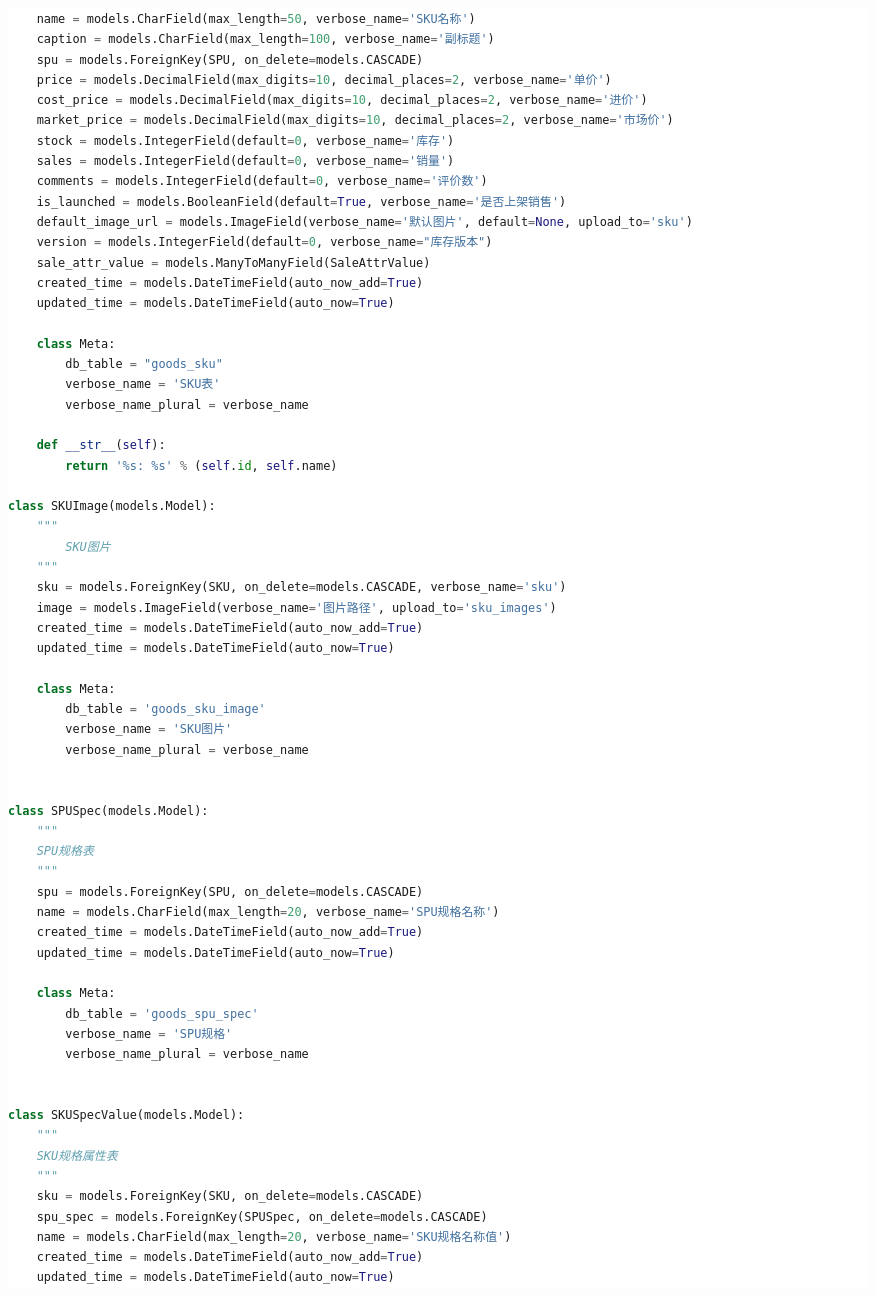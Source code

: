 ```python
    name = models.CharField(max_length=50, verbose_name='SKU名称')
    caption = models.CharField(max_length=100, verbose_name='副标题')
    spu = models.ForeignKey(SPU, on_delete=models.CASCADE)
    price = models.DecimalField(max_digits=10, decimal_places=2, verbose_name='单价')
    cost_price = models.DecimalField(max_digits=10, decimal_places=2, verbose_name='进价')
    market_price = models.DecimalField(max_digits=10, decimal_places=2, verbose_name='市场价')
    stock = models.IntegerField(default=0, verbose_name='库存')
    sales = models.IntegerField(default=0, verbose_name='销量')
    comments = models.IntegerField(default=0, verbose_name='评价数')
    is_launched = models.BooleanField(default=True, verbose_name='是否上架销售')
    default_image_url = models.ImageField(verbose_name='默认图片', default=None, upload_to='sku')
    version = models.IntegerField(default=0, verbose_name="库存版本")
    sale_attr_value = models.ManyToManyField(SaleAttrValue)
    created_time = models.DateTimeField(auto_now_add=True)
    updated_time = models.DateTimeField(auto_now=True)

    class Meta:
        db_table = "goods_sku"
        verbose_name = 'SKU表'
        verbose_name_plural = verbose_name
    
    def __str__(self):
        return '%s: %s' % (self.id, self.name)

class SKUImage(models.Model):
    """
        SKU图片
    """
    sku = models.ForeignKey(SKU, on_delete=models.CASCADE, verbose_name='sku')
    image = models.ImageField(verbose_name='图片路径', upload_to='sku_images')
    created_time = models.DateTimeField(auto_now_add=True)
    updated_time = models.DateTimeField(auto_now=True)

    class Meta:
        db_table = 'goods_sku_image'
        verbose_name = 'SKU图片'
        verbose_name_plural = verbose_name


class SPUSpec(models.Model):
    """
    SPU规格表
    """
    spu = models.ForeignKey(SPU, on_delete=models.CASCADE)
    name = models.CharField(max_length=20, verbose_name='SPU规格名称')
    created_time = models.DateTimeField(auto_now_add=True)
    updated_time = models.DateTimeField(auto_now=True)

    class Meta:
        db_table = 'goods_spu_spec'
        verbose_name = 'SPU规格'
        verbose_name_plural = verbose_name


class SKUSpecValue(models.Model):
    """
    SKU规格属性表
    """
    sku = models.ForeignKey(SKU, on_delete=models.CASCADE)
    spu_spec = models.ForeignKey(SPUSpec, on_delete=models.CASCADE)
    name = models.CharField(max_length=20, verbose_name='SKU规格名称值')
    created_time = models.DateTimeField(auto_now_add=True)
    updated_time = models.DateTimeField(auto_now=True)
```